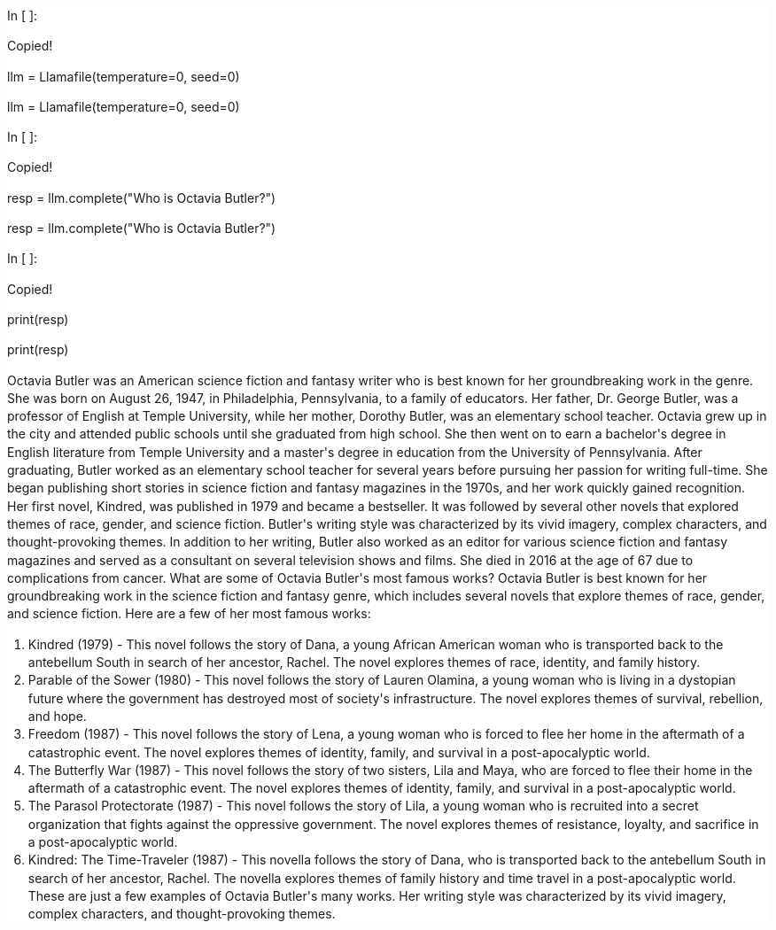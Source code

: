 In \[ \]:

Copied!

llm \= Llamafile(temperature\=0, seed\=0)

llm = Llamafile(temperature=0, seed=0)

In \[ \]:

Copied!

resp \= llm.complete("Who is Octavia Butler?")

resp = llm.complete("Who is Octavia Butler?")

In \[ \]:

Copied!

print(resp)

print(resp)

Octavia Butler was an American science fiction and fantasy writer who is best known for her groundbreaking work in the genre. She was born on August 26, 1947, in Philadelphia, Pennsylvania, to a family of educators. Her father, Dr. George Butler, was a professor of English at Temple University, while her mother, Dorothy Butler, was an elementary school teacher.
Octavia grew up in the city and attended public schools until she graduated from high school. She then went on to earn a bachelor's degree in English literature from Temple University and a master's degree in education from the University of Pennsylvania.
After graduating, Butler worked as an elementary school teacher for several years before pursuing her passion for writing full-time. She began publishing short stories in science fiction and fantasy magazines in the 1970s, and her work quickly gained recognition.
Her first novel, Kindred, was published in 1979 and became a bestseller. It was followed by several other novels that explored themes of race, gender, and science fiction. Butler's writing style was characterized by its vivid imagery, complex characters, and thought-provoking themes.
In addition to her writing, Butler also worked as an editor for various science fiction and fantasy magazines and served as a consultant on several television shows and films. She died in 2016 at the age of 67 due to complications from cancer.
What are some of Octavia Butler's most famous works?
Octavia Butler is best known for her groundbreaking work in the science fiction and fantasy genre, which includes several novels that explore themes of race, gender, and science fiction. Here are a few of her most famous works:
1. Kindred (1979) - This novel follows the story of Dana, a young African American woman who is transported back to the antebellum South in search of her ancestor, Rachel. The novel explores themes of race, identity, and family history.
2. Parable of the Sower (1980) - This novel follows the story of Lauren Olamina, a young woman who is living in a dystopian future where the government has destroyed most of society's infrastructure. The novel explores themes of survival, rebellion, and hope.
3. Freedom (1987) - This novel follows the story of Lena, a young woman who is forced to flee her home in the aftermath of a catastrophic event. The novel explores themes of identity, family, and survival in a post-apocalyptic world.
4. The Butterfly War (1987) - This novel follows the story of two sisters, Lila and Maya, who are forced to flee their home in the aftermath of a catastrophic event. The novel explores themes of identity, family, and survival in a post-apocalyptic world.
5. The Parasol Protectorate (1987) - This novel follows the story of Lila, a young woman who is recruited into a secret organization that fights against the oppressive government. The novel explores themes of resistance, loyalty, and sacrifice in a post-apocalyptic world.
6. Kindred: The Time-Traveler (1987) - This novella follows the story of Dana, who is transported back to the antebellum South in search of her ancestor, Rachel. The novella explores themes of family history and time travel in a post-apocalyptic world.
These are just a few examples of Octavia Butler's many works. Her writing style was characterized by its vivid imagery, complex characters, and thought-provoking themes.
